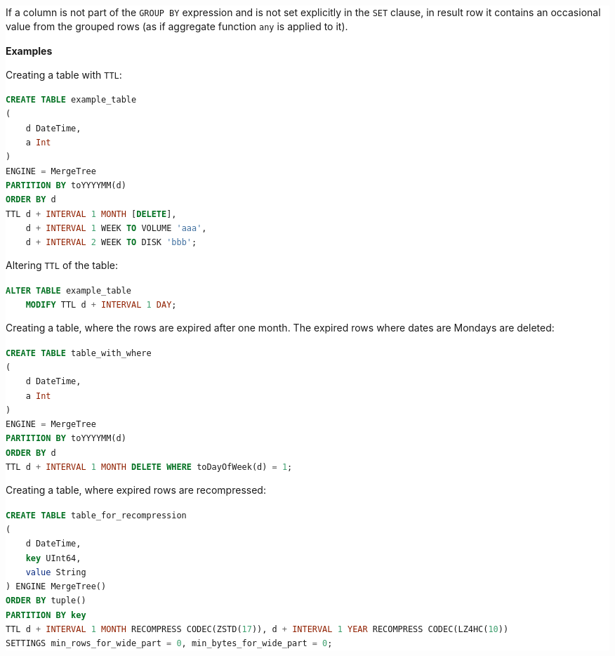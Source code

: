 If a column is not part of the `GROUP BY` expression and is not set explicitly in the `SET` clause, in result row it contains an occasional value from the grouped rows (as if aggregate function `any` is applied to it).

**Examples**

Creating a table with `TTL`:

``` sql
CREATE TABLE example_table
(
    d DateTime,
    a Int
)
ENGINE = MergeTree
PARTITION BY toYYYYMM(d)
ORDER BY d
TTL d + INTERVAL 1 MONTH [DELETE],
    d + INTERVAL 1 WEEK TO VOLUME 'aaa',
    d + INTERVAL 2 WEEK TO DISK 'bbb';
```

Altering `TTL` of the table:

``` sql
ALTER TABLE example_table
    MODIFY TTL d + INTERVAL 1 DAY;
```

Creating a table, where the rows are expired after one month. The expired rows where dates are Mondays are deleted:

``` sql
CREATE TABLE table_with_where
(
    d DateTime,
    a Int
)
ENGINE = MergeTree
PARTITION BY toYYYYMM(d)
ORDER BY d
TTL d + INTERVAL 1 MONTH DELETE WHERE toDayOfWeek(d) = 1;
```

Creating a table, where expired rows are recompressed:

```sql
CREATE TABLE table_for_recompression
(
    d DateTime,
    key UInt64,
    value String
) ENGINE MergeTree()
ORDER BY tuple()
PARTITION BY key
TTL d + INTERVAL 1 MONTH RECOMPRESS CODEC(ZSTD(17)), d + INTERVAL 1 YEAR RECOMPRESS CODEC(LZ4HC(10))
SETTINGS min_rows_for_wide_part = 0, min_bytes_for_wide_part = 0;
```
